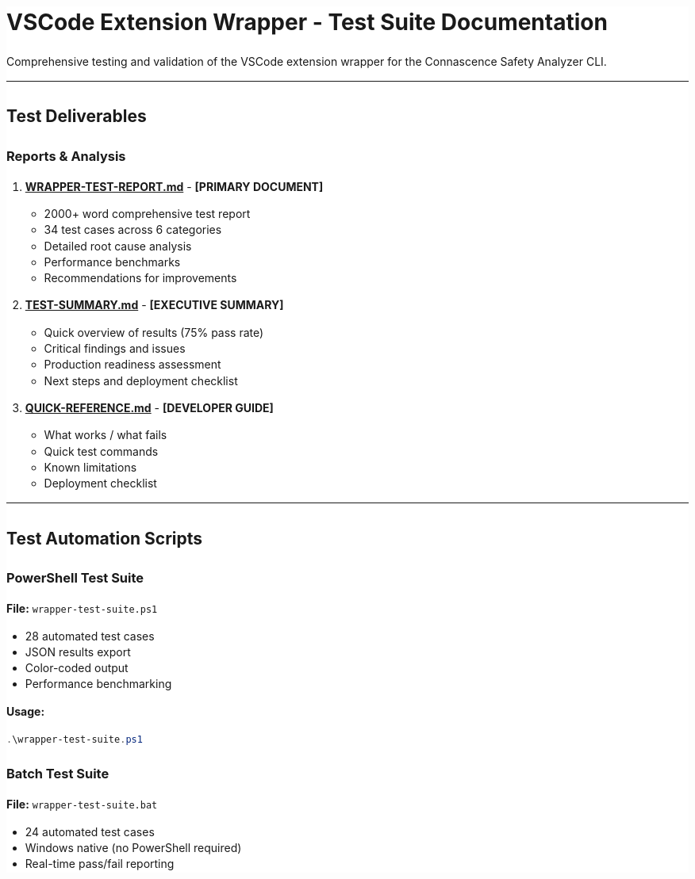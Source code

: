 # VSCode Extension Wrapper - Test Suite Documentation

Comprehensive testing and validation of the VSCode extension wrapper for the Connascence Safety Analyzer CLI.

---

##  Test Deliverables

###  Reports & Analysis
1. **[WRAPPER-TEST-REPORT.md](WRAPPER-TEST-REPORT.md)** - **[PRIMARY DOCUMENT]**
   - 2000+ word comprehensive test report
   - 34 test cases across 6 categories
   - Detailed root cause analysis
   - Performance benchmarks
   - Recommendations for improvements

2. **[TEST-SUMMARY.md](TEST-SUMMARY.md)** - **[EXECUTIVE SUMMARY]**
   - Quick overview of results (75% pass rate)
   - Critical findings and issues
   - Production readiness assessment
   - Next steps and deployment checklist

3. **[QUICK-REFERENCE.md](QUICK-REFERENCE.md)** - **[DEVELOPER GUIDE]**
   - What works / what fails
   - Quick test commands
   - Known limitations
   - Deployment checklist

---

##  Test Automation Scripts

### PowerShell Test Suite
**File:** `wrapper-test-suite.ps1`
- 28 automated test cases
- JSON results export
- Color-coded output
- Performance benchmarking

**Usage:**
```powershell
.\wrapper-test-suite.ps1
```

### Batch Test Suite
**File:** `wrapper-test-suite.bat`
- 24 automated test cases
- Windows native (no PowerShell required)
- Real-time pass/fail reporting
